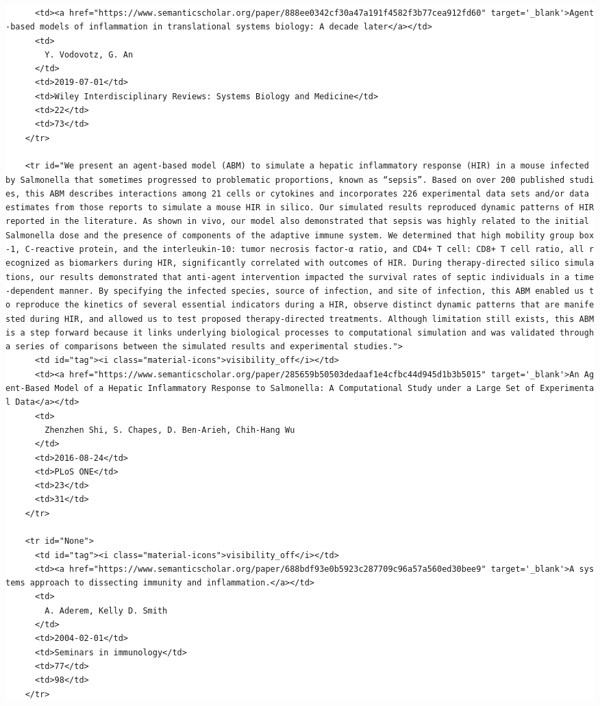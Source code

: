           <td><a href="https://www.semanticscholar.org/paper/888ee0342cf30a47a191f4582f3b77cea912fd60" target='_blank'>Agent‐based models of inflammation in translational systems biology: A decade later</a></td>
          <td>
            Y. Vodovotz, G. An
          </td>
          <td>2019-07-01</td>
          <td>Wiley Interdisciplinary Reviews: Systems Biology and Medicine</td>
          <td>22</td>
          <td>73</td>
        </tr>
    
        <tr id="We present an agent-based model (ABM) to simulate a hepatic inflammatory response (HIR) in a mouse infected by Salmonella that sometimes progressed to problematic proportions, known as “sepsis”. Based on over 200 published studies, this ABM describes interactions among 21 cells or cytokines and incorporates 226 experimental data sets and/or data estimates from those reports to simulate a mouse HIR in silico. Our simulated results reproduced dynamic patterns of HIR reported in the literature. As shown in vivo, our model also demonstrated that sepsis was highly related to the initial Salmonella dose and the presence of components of the adaptive immune system. We determined that high mobility group box-1, C-reactive protein, and the interleukin-10: tumor necrosis factor-α ratio, and CD4+ T cell: CD8+ T cell ratio, all recognized as biomarkers during HIR, significantly correlated with outcomes of HIR. During therapy-directed silico simulations, our results demonstrated that anti-agent intervention impacted the survival rates of septic individuals in a time-dependent manner. By specifying the infected species, source of infection, and site of infection, this ABM enabled us to reproduce the kinetics of several essential indicators during a HIR, observe distinct dynamic patterns that are manifested during HIR, and allowed us to test proposed therapy-directed treatments. Although limitation still exists, this ABM is a step forward because it links underlying biological processes to computational simulation and was validated through a series of comparisons between the simulated results and experimental studies.">
          <td id="tag"><i class="material-icons">visibility_off</i></td>
          <td><a href="https://www.semanticscholar.org/paper/285659b50503dedaaf1e4cfbc44d945d1b3b5015" target='_blank'>An Agent-Based Model of a Hepatic Inflammatory Response to Salmonella: A Computational Study under a Large Set of Experimental Data</a></td>
          <td>
            Zhenzhen Shi, S. Chapes, D. Ben-Arieh, Chih-Hang Wu
          </td>
          <td>2016-08-24</td>
          <td>PLoS ONE</td>
          <td>23</td>
          <td>31</td>
        </tr>
    
        <tr id="None">
          <td id="tag"><i class="material-icons">visibility_off</i></td>
          <td><a href="https://www.semanticscholar.org/paper/688bdf93e0b5923c287709c96a57a560ed30bee9" target='_blank'>A systems approach to dissecting immunity and inflammation.</a></td>
          <td>
            A. Aderem, Kelly D. Smith
          </td>
          <td>2004-02-01</td>
          <td>Seminars in immunology</td>
          <td>77</td>
          <td>98</td>
        </tr>
    
